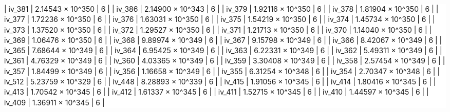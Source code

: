 | iv_381 | 2.14543 × 10^350 | 6 |
| iv_386 | 2.14900 × 10^343 | 6 |
| iv_379 | 1.92116 × 10^350 | 6 |
| iv_378 | 1.81904 × 10^350 | 6 |
| iv_377 | 1.72236 × 10^350 | 6 |
| iv_376 | 1.63031 × 10^350 | 6 |
| iv_375 | 1.54219 × 10^350 | 6 |
| iv_374 | 1.45734 × 10^350 | 6 |
| iv_373 | 1.37520 × 10^350 | 6 |
| iv_372 | 1.29527 × 10^350 | 6 |
| iv_371 | 1.21713 × 10^350 | 6 |
| iv_370 | 1.14040 × 10^350 | 6 |
| iv_369 | 1.06476 × 10^350 | 6 |
| iv_368 | 9.89974 × 10^349 | 6 |
| iv_367 | 9.15798 × 10^349 | 6 |
| iv_366 | 8.42067 × 10^349 | 6 |
| iv_365 | 7.68644 × 10^349 | 6 |
| iv_364 | 6.95425 × 10^349 | 6 |
| iv_363 | 6.22331 × 10^349 | 6 |
| iv_362 | 5.49311 × 10^349 | 6 |
| iv_361 | 4.76329 × 10^349 | 6 |
| iv_360 | 4.03365 × 10^349 | 6 |
| iv_359 | 3.30408 × 10^349 | 6 |
| iv_358 | 2.57454 × 10^349 | 6 |
| iv_357 | 1.84499 × 10^349 | 6 |
| iv_356 | 1.16658 × 10^349 | 6 |
| iv_355 | 6.31254 × 10^348 | 6 |
| iv_354 | 2.70347 × 10^348 | 6 |
| iv_512 | 5.23759 × 10^329 | 6 |
| iv_448 | 8.28893 × 10^339 | 6 |
| iv_415 | 1.91056 × 10^345 | 6 |
| iv_414 | 1.80416 × 10^345 | 6 |
| iv_413 | 1.70542 × 10^345 | 6 |
| iv_412 | 1.61337 × 10^345 | 6 |
| iv_411 | 1.52715 × 10^345 | 6 |
| iv_410 | 1.44597 × 10^345 | 6 |
| iv_409 | 1.36911 × 10^345 | 6 |